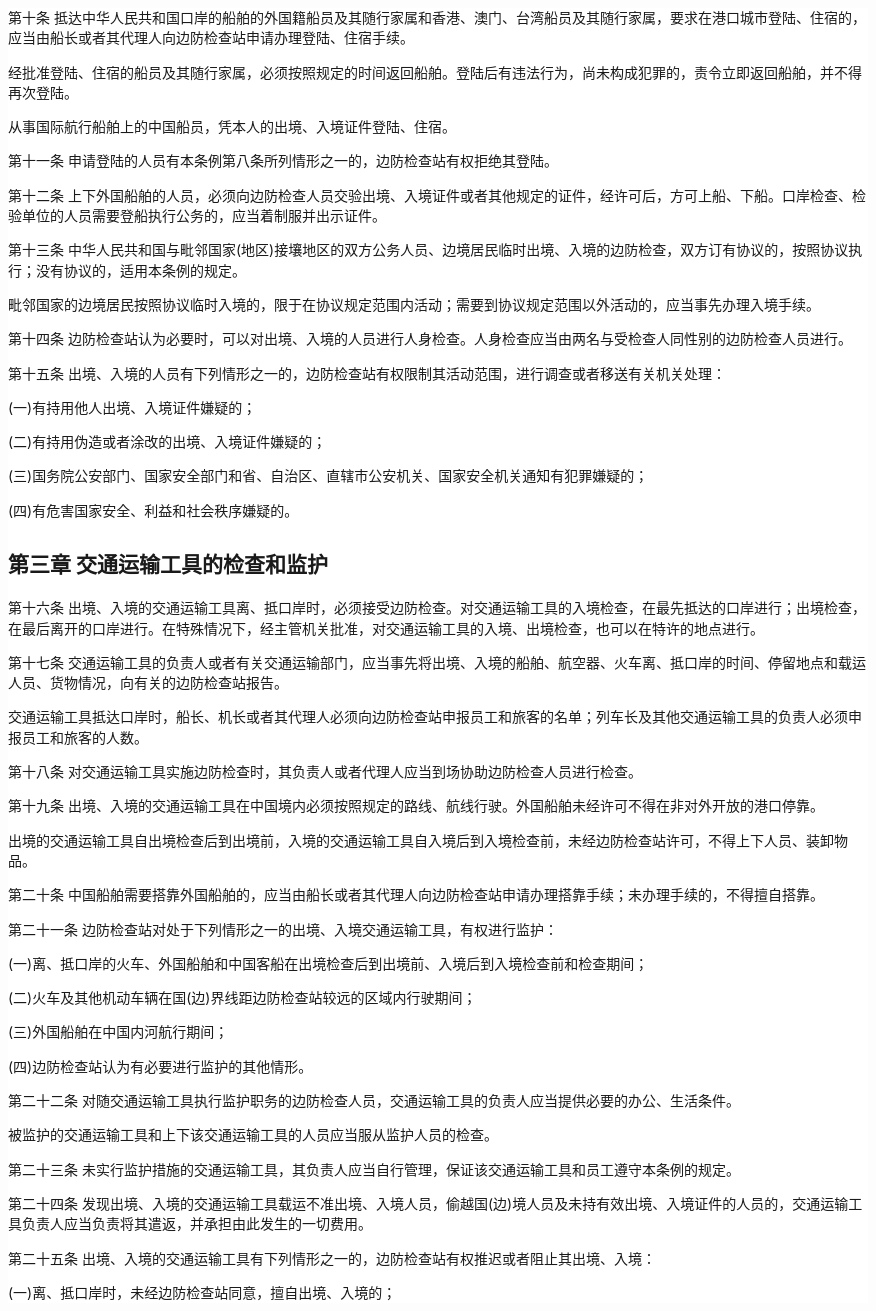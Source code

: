 第十条 抵达中华人民共和国口岸的船舶的外国籍船员及其随行家属和香港、澳门、台湾船员及其随行家属，要求在港口城市登陆、住宿的，应当由船长或者其代理人向边防检查站申请办理登陆、住宿手续。

经批准登陆、住宿的船员及其随行家属，必须按照规定的时间返回船舶。登陆后有违法行为，尚未构成犯罪的，责令立即返回船舶，并不得再次登陆。

从事国际航行船舶上的中国船员，凭本人的出境、入境证件登陆、住宿。

第十一条 申请登陆的人员有本条例第八条所列情形之一的，边防检查站有权拒绝其登陆。

第十二条 上下外国船舶的人员，必须向边防检查人员交验出境、入境证件或者其他规定的证件，经许可后，方可上船、下船。口岸检查、检验单位的人员需要登船执行公务的，应当着制服并出示证件。

第十三条 中华人民共和国与毗邻国家(地区)接壤地区的双方公务人员、边境居民临时出境、入境的边防检查，双方订有协议的，按照协议执行；没有协议的，适用本条例的规定。

毗邻国家的边境居民按照协议临时入境的，限于在协议规定范围内活动；需要到协议规定范围以外活动的，应当事先办理入境手续。

第十四条 边防检查站认为必要时，可以对出境、入境的人员进行人身检查。人身检查应当由两名与受检查人同性别的边防检查人员进行。

第十五条 出境、入境的人员有下列情形之一的，边防检查站有权限制其活动范围，进行调查或者移送有关机关处理：

(一)有持用他人出境、入境证件嫌疑的；

(二)有持用伪造或者涂改的出境、入境证件嫌疑的；

(三)国务院公安部门、国家安全部门和省、自治区、直辖市公安机关、国家安全机关通知有犯罪嫌疑的；

(四)有危害国家安全、利益和社会秩序嫌疑的。

## 第三章 交通运输工具的检查和监护

第十六条 出境、入境的交通运输工具离、抵口岸时，必须接受边防检查。对交通运输工具的入境检查，在最先抵达的口岸进行；出境检查，在最后离开的口岸进行。在特殊情况下，经主管机关批准，对交通运输工具的入境、出境检查，也可以在特许的地点进行。

第十七条 交通运输工具的负责人或者有关交通运输部门，应当事先将出境、入境的船舶、航空器、火车离、抵口岸的时间、停留地点和载运人员、货物情况，向有关的边防检查站报告。

交通运输工具抵达口岸时，船长、机长或者其代理人必须向边防检查站申报员工和旅客的名单；列车长及其他交通运输工具的负责人必须申报员工和旅客的人数。

第十八条 对交通运输工具实施边防检查时，其负责人或者代理人应当到场协助边防检查人员进行检查。

第十九条 出境、入境的交通运输工具在中国境内必须按照规定的路线、航线行驶。外国船舶未经许可不得在非对外开放的港口停靠。

出境的交通运输工具自出境检查后到出境前，入境的交通运输工具自入境后到入境检查前，未经边防检查站许可，不得上下人员、装卸物品。

第二十条 中国船舶需要搭靠外国船舶的，应当由船长或者其代理人向边防检查站申请办理搭靠手续；未办理手续的，不得擅自搭靠。

第二十一条 边防检查站对处于下列情形之一的出境、入境交通运输工具，有权进行监护：

(一)离、抵口岸的火车、外国船舶和中国客船在出境检查后到出境前、入境后到入境检查前和检查期间；

(二)火车及其他机动车辆在国(边)界线距边防检查站较远的区域内行驶期间；

(三)外国船舶在中国内河航行期间；

(四)边防检查站认为有必要进行监护的其他情形。

第二十二条 对随交通运输工具执行监护职务的边防检查人员，交通运输工具的负责人应当提供必要的办公、生活条件。

被监护的交通运输工具和上下该交通运输工具的人员应当服从监护人员的检查。

第二十三条 未实行监护措施的交通运输工具，其负责人应当自行管理，保证该交通运输工具和员工遵守本条例的规定。

第二十四条 发现出境、入境的交通运输工具载运不准出境、入境人员，偷越国(边)境人员及未持有效出境、入境证件的人员的，交通运输工具负责人应当负责将其遣返，并承担由此发生的一切费用。

第二十五条 出境、入境的交通运输工具有下列情形之一的，边防检查站有权推迟或者阻止其出境、入境：

(一)离、抵口岸时，未经边防检查站同意，擅自出境、入境的；
